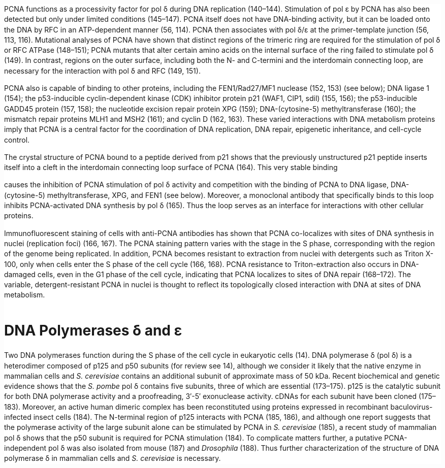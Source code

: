 PCNA functions as a processivity factor for pol δ during DNA replication (140–144). Stimulation of pol ε by PCNA has also been detected but only under limited conditions (145–147). PCNA itself does not have DNA-binding activity, but it can be loaded onto the DNA by RFC in an ATP-dependent manner (56, 114). PCNA then associates with pol δ/ε at the primer-template junction (56, 113, 116). Mutational analyses of PCNA have shown that distinct regions of the trimeric ring are required for the stimulation of pol δ or RFC ATPase (148–151); PCNA mutants that alter certain amino acids on the internal surface of the ring failed to stimulate pol δ (149). In contrast, regions on the outer surface, including both the N- and C-termini and the interdomain connecting loop, are necessary for the interaction with pol δ and RFC (149, 151).

PCNA also is capable of binding to other proteins, including the FEN1/Rad27/MF1 nuclease (152, 153) (see below); DNA ligase 1 (154); the p53-inducible cyclin-dependent kinase (CDK) inhibitor protein p21 (WAF1, CIP1, sdil) (155, 156); the p53-inducible GADD45 protein (157, 158); the nucleotide excision repair protein XPG (159); DNA-(cytosine-5) methyltransferase (160); the mismatch repair proteins MLH1 and MSH2 (161); and cyclin D (162, 163). These varied interactions with DNA metabolism proteins imply that PCNA is a central factor for the coordination of DNA replication, DNA repair, epigenetic inheritance, and cell-cycle control.

The crystal structure of PCNA bound to a peptide derived from p21 shows that the previously unstructured p21 peptide inserts itself into a cleft in the interdomain connecting loop surface of PCNA (164). This very stable binding

causes the inhibition of PCNA stimulation of pol δ activity and competition with the binding of PCNA to DNA ligase, DNA-(cytosine-5) methyltransferase, XPG, and FEN1 (see below). Moreover, a monoclonal antibody that specifically binds to this loop inhibits PCNA-activated DNA synthesis by pol δ (165). Thus the loop serves as an interface for interactions with other cellular proteins.

Immunofluorescent staining of cells with anti-PCNA antibodies has shown that PCNA co-localizes with sites of DNA synthesis in nuclei (replication foci) (166, 167). The PCNA staining pattern varies with the stage in the S phase, corresponding with the region of the genome being replicated. In addition, PCNA becomes resistant to extraction from nuclei with detergents such as Triton X-100, only when cells enter the S phase of the cell cycle (166, 168). PCNA resistance to Triton-extraction also occurs in DNA-damaged cells, even in the G1 phase of the cell cycle, indicating that PCNA localizes to sites of DNA repair (168–172). The variable, detergent-resistant PCNA in nuclei is thought to reflect its topologically closed interaction with DNA at sites of DNA metabolism.

# DNA Polymerases δ and ε

Two DNA polymerases function during the S phase of the cell cycle in eukaryotic cells (14). DNA polymerase δ (pol δ) is a heterodimer composed of p125 and p50 subunits (for review see 14), although we consider it likely that the native enzyme in mammalian cells and *S. cerevisiae* contains an additional subunit of approximate mass of 50 kDa. Recent biochemical and genetic evidence shows that the *S. pombe* pol δ contains five subunits, three of which are essential (173–175). p125 is the catalytic subunit for both DNA polymerase activity and a proofreading, 3′-5′ exonuclease activity. cDNAs for each subunit have been cloned (175–183). Moreover, an active human dimeric complex has been reconstituted using proteins expressed in recombinant baculovirus-infected insect cells (184). The N-terminal region of p125 interacts with PCNA (185, 186), and although one report suggests that the polymerase activity of the large subunit alone can be stimulated by PCNA in *S. cerevisiae* (185), a recent study of mammalian pol δ shows that the p50 subunit is required for PCNA stimulation (184). To complicate matters further, a putative PCNA-independent pol δ was also isolated from mouse (187) and *Drosophila* (188). Thus further characterization of the structure of DNA polymerase δ in mammalian cells and *S. cerevisiae* is necessary.
